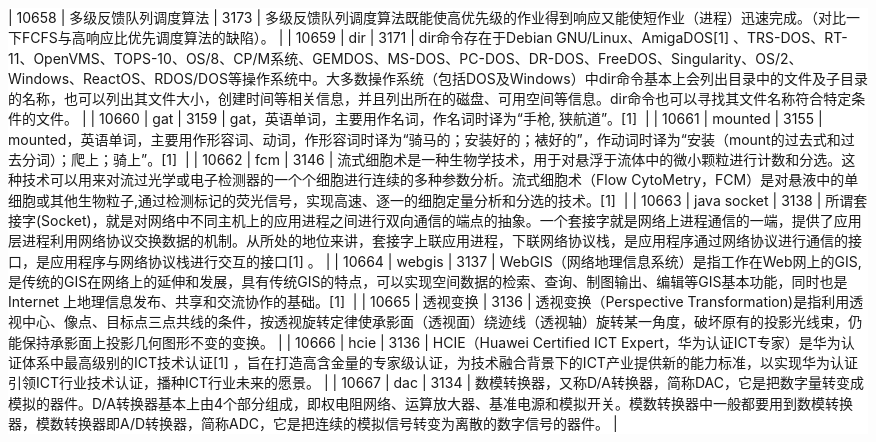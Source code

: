 | 10658 | 多级反馈队列调度算法           | 3173 | 多级反馈队列调度算法既能使高优先级的作业得到响应又能使短作业（进程）迅速完成。（对比一下FCFS与高响应比优先调度算法的缺陷）。                                                                                                                                                                                                                                                                                                                                                                                                                                                        |
| 10659 | dir                  | 3171 | dir命令存在于Debian GNU/Linux、AmigaDOS[1] 、TRS-DOS、RT-11、OpenVMS、TOPS-10、OS/8、CP/M系统、GEMDOS、MS-DOS、PC-DOS、DR-DOS、FreeDOS、Singularity、OS/2、Windows、ReactOS、RDOS/DOS等操作系统中。大多数操作系统（包括DOS及Windows）中dir命令基本上会列出目录中的文件及子目录的名称，也可以列出其文件大小，创建时间等相关信息，并且列出所在的磁盘、可用空间等信息。dir命令也可以寻找其文件名称符合特定条件的文件。                                                                                                                                                                                                                                    |
| 10660 | gat                  | 3159 | gat，英语单词，主要用作名词，作名词时译为“手枪, 狭航道”。[1]                                                                                                                                                                                                                                                                                                                                                                                                                                                                                     |
| 10661 | mounted              | 3155 | mounted，英语单词，主要用作形容词、动词，作形容词时译为“骑马的；安装好的；裱好的”，作动词时译为“安装（mount的过去式和过去分词）；爬上；骑上”。[1]                                                                                                                                                                                                                                                                                                                                                                                                                                      |
| 10662 | fcm                  | 3146 | 流式细胞术是一种生物学技术，用于对悬浮于流体中的微小颗粒进行计数和分选。这种技术可以用来对流过光学或电子检测器的一个个细胞进行连续的多种参数分析。流式细胞术（Flow CytoMetry，FCM）是对悬液中的单细胞或其他生物粒子,通过检测标记的荧光信号，实现高速、逐一的细胞定量分析和分选的技术。[1]                                                                                                                                                                                                                                                                                                                                                                 |
| 10663 | java socket          | 3138 | 所谓套接字(Socket)，就是对网络中不同主机上的应用进程之间进行双向通信的端点的抽象。一个套接字就是网络上进程通信的一端，提供了应用层进程利用网络协议交换数据的机制。从所处的地位来讲，套接字上联应用进程，下联网络协议栈，是应用程序通过网络协议进行通信的接口，是应用程序与网络协议栈进行交互的接口[1] 。                                                                                                                                                                                                                                                                                                                                                              |
| 10664 | webgis               | 3137 | WebGIS（网络地理信息系统）是指工作在Web网上的GIS,是传统的GIS在网络上的延伸和发展，具有传统GIS的特点，可以实现空间数据的检索、查询、制图输出、编辑等GIS基本功能，同时也是Internet 上地理信息发布、共享和交流协作的基础。[1]                                                                                                                                                                                                                                                                                                                                                                                          |
| 10665 | 透视变换                 | 3136 | 透视变换（Perspective Transformation)是指利用透视中心、像点、目标点三点共线的条件，按透视旋转定律使承影面（透视面）绕迹线（透视轴）旋转某一角度，破坏原有的投影光线束，仍能保持承影面上投影几何图形不变的变换。                                                                                                                                                                                                                                                                                                                                                                                                   |
| 10666 | hcie                 | 3136 | HCIE（Huawei Certified ICT Expert，华为认证ICT专家）是华为认证体系中最高级别的ICT技术认证[1] ，旨在打造高含金量的专家级认证，为技术融合背景下的ICT产业提供新的能力标准，以实现华为认证引领ICT行业技术认证，播种ICT行业未来的愿景。                                                                                                                                                                                                                                                                                                                                                                              |
| 10667 | dac                  | 3134 | 数模转换器，又称D/A转换器，简称DAC，它是把数字量转变成模拟的器件。D/A转换器基本上由4个部分组成，即权电阻网络、运算放大器、基准电源和模拟开关。模数转换器中一般都要用到数模转换器，模数转换器即A/D转换器，简称ADC，它是把连续的模拟信号转变为离散的数字信号的器件。                                                                                                                                                                                                                                                                                                                                                                               |